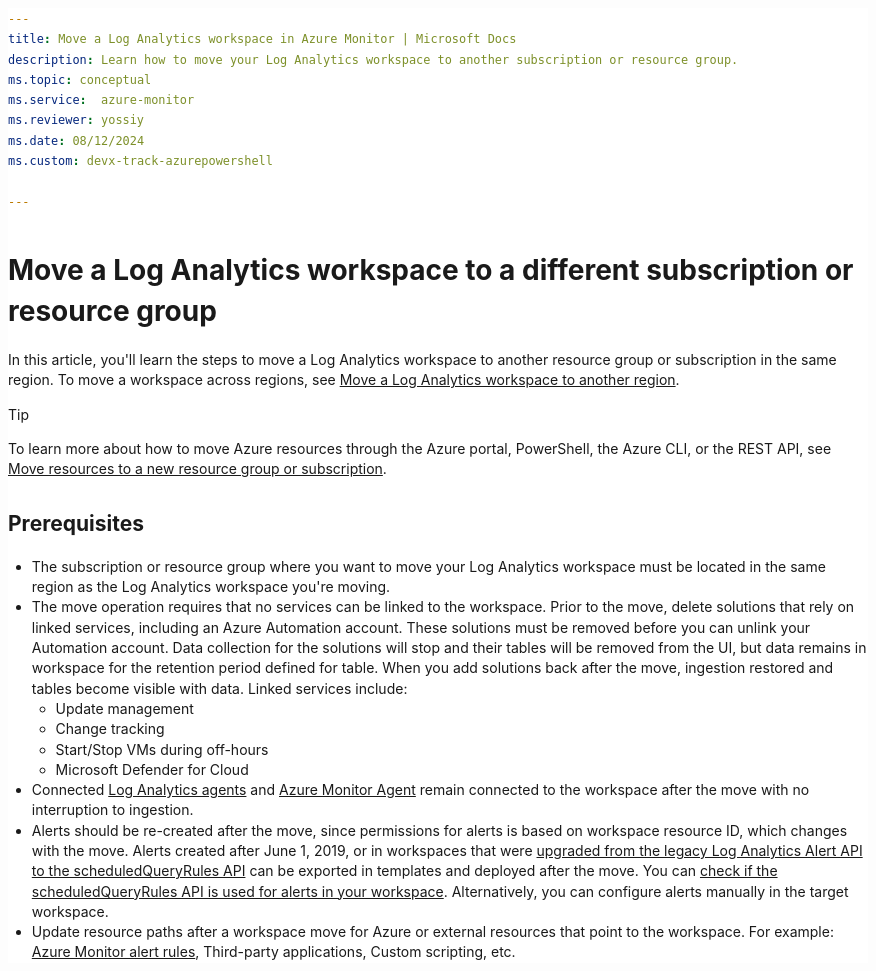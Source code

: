 ```yaml
---
title: Move a Log Analytics workspace in Azure Monitor | Microsoft Docs
description: Learn how to move your Log Analytics workspace to another subscription or resource group.
ms.topic: conceptual
ms.service:  azure-monitor
ms.reviewer: yossiy
ms.date: 08/12/2024
ms.custom: devx-track-azurepowershell

---
```


# Move a Log Analytics workspace to a different subscription or resource group

In this article, you'll learn the steps to move a Log Analytics workspace to another resource group or subscription in the same region. To move a workspace across regions, see [Move a Log Analytics workspace to another region](./move-workspace-region.md).

> [!TIP] 
> To learn more about how to move Azure resources through the Azure portal, PowerShell, the Azure CLI, or the REST API, see [Move resources to a new resource group or subscription](/azure/azure-resource-manager/management/move-resource-group-and-subscription).

## Prerequisites

- The subscription or resource group where you want to move your Log Analytics workspace must be located in the same region as the Log Analytics workspace you're moving.
- The move operation requires that no services can be linked to the workspace. Prior to the move, delete solutions that rely on linked services, including an Azure Automation account. These solutions must be removed before you can unlink your Automation account. Data collection for the solutions will stop and their tables will be removed from the UI, but data remains in workspace for the retention period defined for table. When you add solutions back after the move, ingestion restored and tables become visible with data. Linked services include:
  - Update management
  - Change tracking
  - Start/Stop VMs during off-hours
  - Microsoft Defender for Cloud
- Connected [Log Analytics agents](../agents/log-analytics-agent.md) and [Azure Monitor Agent](../agents/azure-monitor-agent-overview.md) remain connected to the workspace after the move with no interruption to ingestion.
- Alerts should be re-created after the move, since permissions for alerts is based on workspace resource ID, which changes with the move. Alerts created after June 1, 2019, or in workspaces that were [upgraded from the legacy Log Analytics Alert API to the scheduledQueryRules API](../alerts/alerts-log-api-switch.md) can be exported in templates and deployed after the move. You can [check if the scheduledQueryRules API is used for alerts in your workspace](../alerts/alerts-log-api-switch.md#check-switching-status-of-workspace). Alternatively, you can configure alerts manually in the target workspace.
- Update resource paths after a workspace move for Azure or external resources that point to the workspace. For example: [Azure Monitor alert rules](../alerts/alerts-resource-move.md), Third-party applications, Custom scripting, etc.
